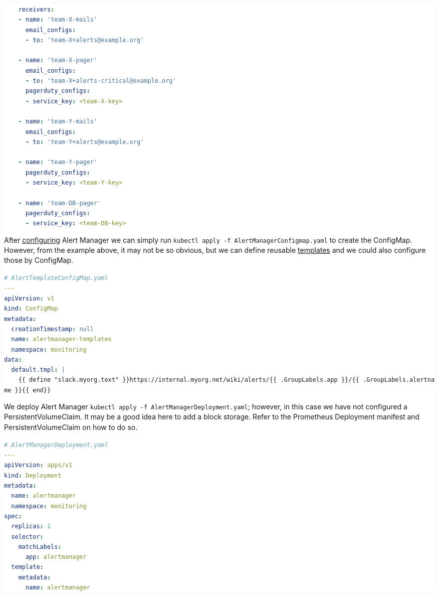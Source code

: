 ```yaml
    receivers:
    - name: 'team-X-mails'
      email_configs:
      - to: 'team-X+alerts@example.org'
    
    - name: 'team-X-pager'
      email_configs:
      - to: 'team-X+alerts-critical@example.org'
      pagerduty_configs:
      - service_key: <team-X-key>
    
    - name: 'team-Y-mails'
      email_configs:
      - to: 'team-Y+alerts@example.org'
    
    - name: 'team-Y-pager'
      pagerduty_configs:
      - service_key: <team-Y-key>
    
    - name: 'team-DB-pager'
      pagerduty_configs:
      - service_key: <team-DB-key>
```

After [configuring](https://prometheus.io/docs/alerting/latest/configuration/) Alert Manager we can simply run `kubectl apply -f AlertManagerConfigmap.yaml` to create the ConfigMap. However, from the
example above, it may not be so obvious, but we can define reusable [templates](https://prometheus.io/docs/alerting/latest/notification_examples/) and we could also configure those by ConfigMap.

```yaml
# AlertTemplateConfigMap.yaml
---
apiVersion: v1
kind: ConfigMap
metadata:
  creationTimestamp: null
  name: alertmanager-templates
  namespace: monitoring
data:
  default.tmpl: |
    {{ define "slack.myorg.text" }}https://internal.myorg.net/wiki/alerts/{{ .GroupLabels.app }}/{{ .GroupLabels.alertname }}{{ end}}
```

We deploy Alert Manager `kubectl apply -f AlertManagerDeployment.yaml`; however, in this case we have not configured a PersistentVolumeClaim. It may be a good idea here to add a block storage. Refer to
the Prometheus Deployment manifest and PersistentVolumeClaim on how to do so.

```yaml
# AlertManagerDeployment.yaml
---
apiVersion: apps/v1
kind: Deployment
metadata:
  name: alertmanager
  namespace: monitoring
spec:
  replicas: 1
  selector:
    matchLabels:
      app: alertmanager
  template:
    metadata:
      name: alertmanager
```